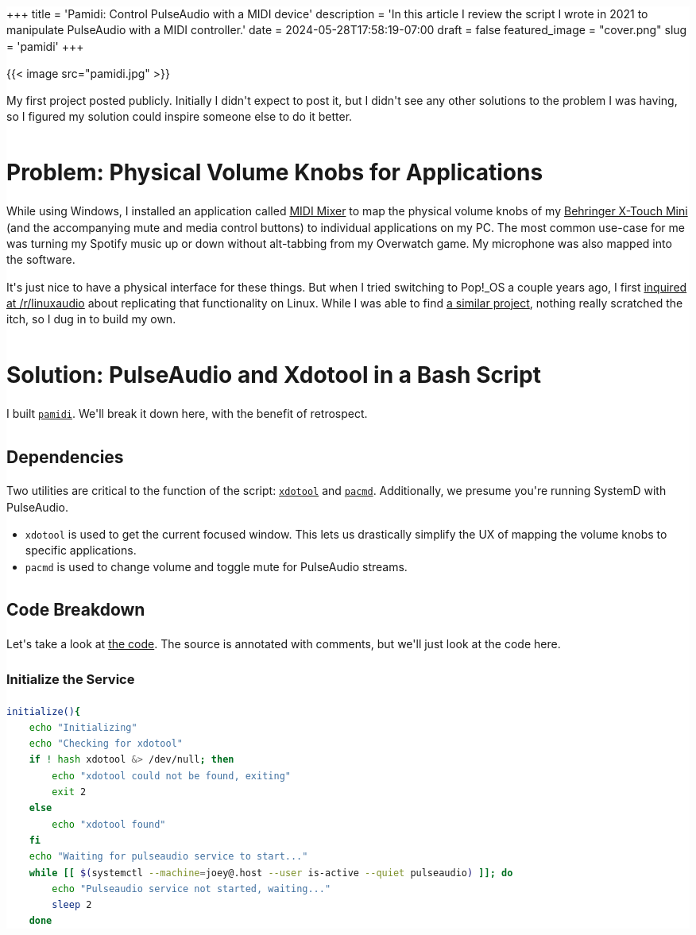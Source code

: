 +++
title = 'Pamidi: Control PulseAudio with a MIDI device'
description = 'In this article I review the script I wrote in 2021 to manipulate PulseAudio with a MIDI controller.'
date = 2024-05-28T17:58:19-07:00
draft = false
featured_image = "cover.png"
slug = 'pamidi'
+++

{{< image src="pamidi.jpg" >}}

My first project posted publicly. Initially I didn't expect to post it, but I didn't see any other solutions to the problem I was having, so I figured my solution could inspire someone else to do it better.

# Problem: Physical Volume Knobs for Applications
While using Windows, I installed an application called [MIDI Mixer](https://www.midi-mixer.com/) to map the physical volume knobs of my [Behringer X-Touch Mini](https://www.behringer.com/product.html?modelCode=0808-AAF) (and the accompanying mute and media control buttons) to individual applications on my PC. The most common use-case for me was turning my Spotify music up or down without alt-tabbing from my Overwatch game. My microphone was also mapped into the software. 

It's just nice to have a physical interface for these things. But when I tried switching to Pop!_OS a couple years ago, I first [inquired at /r/linuxaudio](https://www.reddit.com/r/linuxaudio/comments/owqi6j/linux_equivalent_to_midi_mixer_functionality/) about replicating that functionality on Linux. While I was able to find [a similar project](https://github.com/solarnz/pamidicontrol), nothing really scratched the itch, so I dug in to build my own. 

# Solution: PulseAudio and Xdotool in a Bash Script
I built [`pamidi`](https://github.com/Jafner/pamidi). We'll break it down here, with the benefit of retrospect. 

## Dependencies
Two utilities are critical to the function of the script: [`xdotool`](https://github.com/jordansissel/xdotool) and [`pacmd`](https://man.archlinux.org/man/pacmd.1). Additionally, we presume you're running SystemD with PulseAudio.

- `xdotool` is used to get the current focused window. This lets us drastically simplify the UX of mapping the volume knobs to specific applications. 
- `pacmd` is used to change volume and toggle mute for PulseAudio streams. 

## Code Breakdown
Let's take a look at [the code](https://github.com/Jafner/pamidi/blob/main/pamidi.sh). The source is annotated with comments, but we'll just look at the code here.

### Initialize the Service
```bash
initialize(){
	echo "Initializing"
	echo "Checking for xdotool"
	if ! hash xdotool &> /dev/null; then
		echo "xdotool could not be found, exiting"
		exit 2
	else
		echo "xdotool found"
	fi
	echo "Waiting for pulseaudio service to start..."
	while [[ $(systemctl --machine=joey@.host --user is-active --quiet pulseaudio) ]]; do
		echo "Pulseaudio service not started, waiting..."
		sleep 2
	done
```